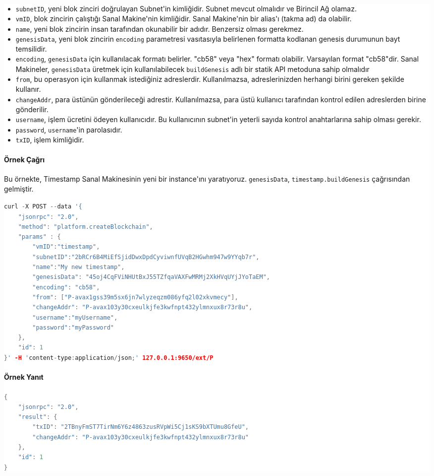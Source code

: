 * `subnetID`, yeni blok zinciri doğrulayan Subnet'in kimliğidir. Subnet mevcut olmalıdır ve Birincil Ağ olamaz.
* `vmID`, blok zincirin çalıştığı Sanal Makine'nin kimliğidir. Sanal Makine'nin bir alias'ı \(takma ad\) da olabilir.
* `name`, yeni blok zincirin insan tarafından okunabilir bir adıdır. Benzersiz olması gerekmez.
* `genesisData`, yeni blok zincirin `encoding` parametresi vasıtasıyla belirlenen formatta kodlanan genesis durumunun bayt temsilidir.
* `encoding`, `genesisData` için kullanılacak formatı belirler. "cb58" veya "hex" formatı olabilir. Varsayılan format "cb58"dir. Sanal Makineler, `genesisData` üretmek için kullanılabilecek `buildGenesis` adlı bir statik API metoduna sahip olmalıdır
* `from`, bu operasyon için kullanmak istediğiniz adreslerdir. Kullanılmazsa, adreslerinizden herhangi birini gereken şekilde kullanır.
* `changeAddr`, para üstünün gönderileceği adrestir. Kullanılmazsa, para üstü kullanıcı tarafından kontrol edilen adreslerden birine gönderilir.
* `username`, işlem ücretini ödeyen kullanıcıdır. Bu kullanıcının subnet'in yeterli sayıda kontrol anahtarlarına sahip olması gerekir.
* `password`, `username`'in parolasıdır.
* `txID`, işlem kimliğidir.

#### **Örnek Çağrı**

Bu örnekte, Timestamp Sanal Makinesinin yeni bir instance'ını yaratıyoruz. `genesisData`, `timestamp.buildGenesis` çağrısından gelmiştir.

```cpp
curl -X POST --data '{
    "jsonrpc": "2.0",
    "method": "platform.createBlockchain",
    "params" : {
        "vmID":"timestamp",
        "subnetID":"2bRCr6B4MiEfSjidDwxDpdCyviwnfUVqB2HGwhm947w9YYqb7r",
        "name":"My new timestamp",
        "genesisData": "45oj4CqFViNHUtBxJ55TZfqaVAXFwMRMj2XkHVqUYjJYoTaEM",
        "encoding": "cb58",
        "from": ["P-avax1gss39m5sx6jn7wlyzeqzm086yfq2l02xkvmecy"],
        "changeAddr": "P-avax103y30cxeulkjfe3kwfnpt432ylmnxux8r73r8u",
        "username":"myUsername",
        "password":"myPassword"
    },
    "id": 1
}' -H 'content-type:application/json;' 127.0.0.1:9650/ext/P
```

#### **Örnek Yanıt**

```cpp
{
    "jsonrpc": "2.0",
    "result": {
        "txID": "2TBnyFmST7TirNm6Y6z4863zusRVpWi5Cj1sKS9bXTUmu8GfeU",
        "changeAddr": "P-avax103y30cxeulkjfe3kwfnpt432ylmnxux8r73r8u"
    },
    "id": 1
}
```
